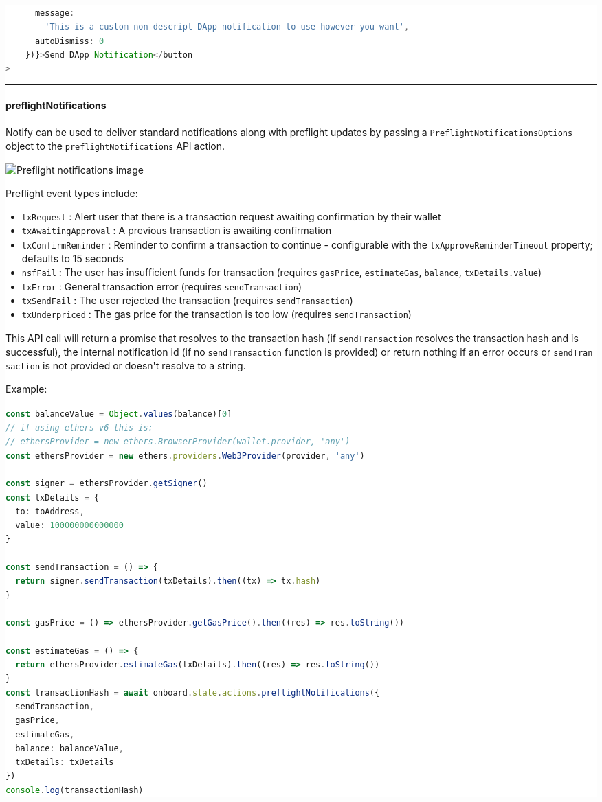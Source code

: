 ```javascript copy
      message:
        'This is a custom non-descript DApp notification to use however you want',
      autoDismiss: 0
    })}>Send DApp Notification</button
>
```

---

#### **preflightNotifications**

Notify can be used to deliver standard notifications along with preflight updates by passing a `PreflightNotificationsOptions` object to the `preflightNotifications` API action.

<img src="{notifyPreflightImg}" alt="Preflight notifications image"/>

Preflight event types include:

- `txRequest` : Alert user that there is a transaction request awaiting confirmation by their wallet
- `txAwaitingApproval` : A previous transaction is awaiting confirmation
- `txConfirmReminder` : Reminder to confirm a transaction to continue - configurable with the `txApproveReminderTimeout` property; defaults to 15 seconds
- `nsfFail` : The user has insufficient funds for transaction (requires `gasPrice`, `estimateGas`, `balance`, `txDetails.value`)
- `txError` : General transaction error (requires `sendTransaction`)
- `txSendFail` : The user rejected the transaction (requires `sendTransaction`)
- `txUnderpriced` : The gas price for the transaction is too low (requires `sendTransaction`)

This API call will return a promise that resolves to the transaction hash (if `sendTransaction` resolves the transaction hash and is successful), the internal notification id (if no `sendTransaction` function is provided) or return nothing if an error occurs or `sendTransaction` is not provided or doesn't resolve to a string.

Example:

```typescript copy
const balanceValue = Object.values(balance)[0]
// if using ethers v6 this is:
// ethersProvider = new ethers.BrowserProvider(wallet.provider, 'any')
const ethersProvider = new ethers.providers.Web3Provider(provider, 'any')

const signer = ethersProvider.getSigner()
const txDetails = {
  to: toAddress,
  value: 100000000000000
}

const sendTransaction = () => {
  return signer.sendTransaction(txDetails).then((tx) => tx.hash)
}

const gasPrice = () => ethersProvider.getGasPrice().then((res) => res.toString())

const estimateGas = () => {
  return ethersProvider.estimateGas(txDetails).then((res) => res.toString())
}
const transactionHash = await onboard.state.actions.preflightNotifications({
  sendTransaction,
  gasPrice,
  estimateGas,
  balance: balanceValue,
  txDetails: txDetails
})
console.log(transactionHash)
```
